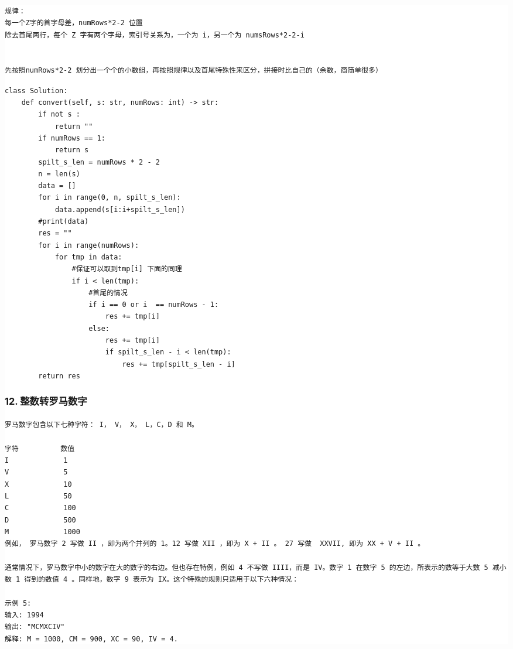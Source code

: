     规律：
    每一个Z字的首字母差，numRows*2-2 位置
    除去首尾两行，每个 Z 字有两个字母，索引号关系为，一个为 i，另一个为 numsRows*2-2-i


    先按照numRows*2-2 划分出一个个的小数组，再按照规律以及首尾特殊性来区分，拼接时比自己的（余数，商简单很多）

```
class Solution:
    def convert(self, s: str, numRows: int) -> str:
        if not s :
            return ""
        if numRows == 1:
            return s 
        spilt_s_len = numRows * 2 - 2
        n = len(s)
        data = []
        for i in range(0, n, spilt_s_len):
            data.append(s[i:i+spilt_s_len])
        #print(data)
        res = ""
        for i in range(numRows):
            for tmp in data:
                #保证可以取到tmp[i] 下面的同理 
                if i < len(tmp):
                    #首尾的情况
                    if i == 0 or i  == numRows - 1:
                        res += tmp[i]
                    else:
                        res += tmp[i]
                        if spilt_s_len - i < len(tmp):
                            res += tmp[spilt_s_len - i]
        return res
```

### 12. 整数转罗马数字
    罗马数字包含以下七种字符： I， V， X， L，C，D 和 M。
    
    字符          数值
    I             1
    V             5
    X             10
    L             50
    C             100
    D             500
    M             1000
    例如， 罗马数字 2 写做 II ，即为两个并列的 1。12 写做 XII ，即为 X + II 。 27 写做  XXVII, 即为 XX + V + II 。
    
    通常情况下，罗马数字中小的数字在大的数字的右边。但也存在特例，例如 4 不写做 IIII，而是 IV。数字 1 在数字 5 的左边，所表示的数等于大数 5 减小数 1 得到的数值 4 。同样地，数字 9 表示为 IX。这个特殊的规则只适用于以下六种情况：
    
    示例 5:
    输入: 1994
    输出: "MCMXCIV"
    解释: M = 1000, CM = 900, XC = 90, IV = 4.
